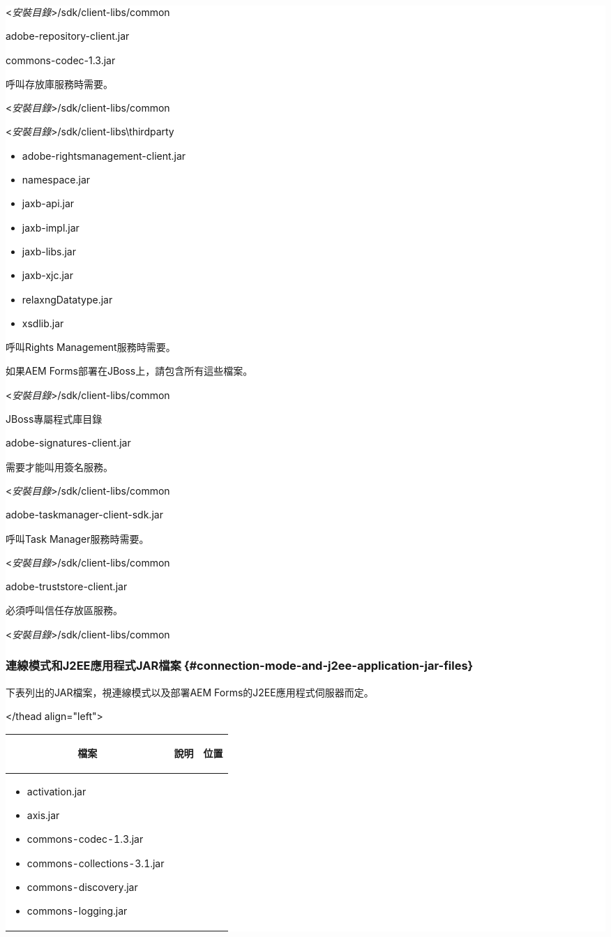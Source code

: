    <td><p>&lt;<i>安裝目錄</i>&gt;/sdk/client-libs/common</p></td>
  </tr>
  <tr>
   <td><p>adobe-repository-client.jar</p><p>commons-codec-1.3.jar</p></td>
   <td><p>呼叫存放庫服務時需要。</p></td>
   <td><p>&lt;<i>安裝目錄</i>&gt;/sdk/client-libs/common</p><p>&lt;<i>安裝目錄</i>&gt;/sdk/client-libs\thirdparty</p></td>
  </tr>
  <tr>
   <td>
    <ul>
     <li><p>adobe-rightsmanagement-client.jar</p></li>
     <li><p>namespace.jar</p></li>
     <li><p>jaxb-api.jar</p></li>
     <li><p>jaxb-impl.jar</p></li>
     <li><p>jaxb-libs.jar</p></li>
     <li><p>jaxb-xjc.jar</p></li>
     <li><p>relaxngDatatype.jar</p></li>
     <li><p>xsdlib.jar</p></li>
    </ul></td>
   <td><p>呼叫Rights Management服務時需要。</p><p>如果AEM Forms部署在JBoss上，請包含所有這些檔案。 </p></td>
   <td><p>&lt;<i>安裝目錄</i>&gt;/sdk/client-libs/common</p><p>JBoss專屬程式庫目錄</p></td>
  </tr>
  <tr>
   <td><p>adobe-signatures-client.jar</p></td>
   <td><p>需要才能叫用簽名服務。</p></td>
   <td><p>&lt;<i>安裝目錄</i>&gt;/sdk/client-libs/common</p></td>
  </tr>
  <tr>
   <td><p>adobe-taskmanager-client-sdk.jar</p></td>
   <td><p>呼叫Task Manager服務時需要。 </p></td>
   <td><p>&lt;<i>安裝目錄</i>&gt;/sdk/client-libs/common</p></td>
  </tr>
  <tr>
   <td><p>adobe-truststore-client.jar</p></td>
   <td><p>必須呼叫信任存放區服務。 </p></td>
   <td><p>&lt;<i>安裝目錄</i>&gt;/sdk/client-libs/common</p></td>
  </tr>
 </tbody>
</table>

### 連線模式和J2EE應用程式JAR檔案 {#connection-mode-and-j2ee-application-jar-files}

下表列出的JAR檔案，視連線模式以及部署AEM Forms的J2EE應用程式伺服器而定。

<table>
 <thead>
  <tr>
   <th><p>檔案</p> </th>
   <th><p>說明</p> </th>
   <th><p>位置</p> </th>
  </tr>
 &lt;/thead align="left"&gt;
 <tbody>
  <tr>
   <td>
    <ul>
     <li><p>activation.jar</p> </li>
     <li><p>axis.jar</p> </li>
     <li><p>commons-codec-1.3.jar</p> </li>
     <li><p>commons-collections-3.1.jar</p> </li>
     <li><p>commons-discovery.jar</p> </li>
     <li><p>commons-logging.jar</p> </li>
